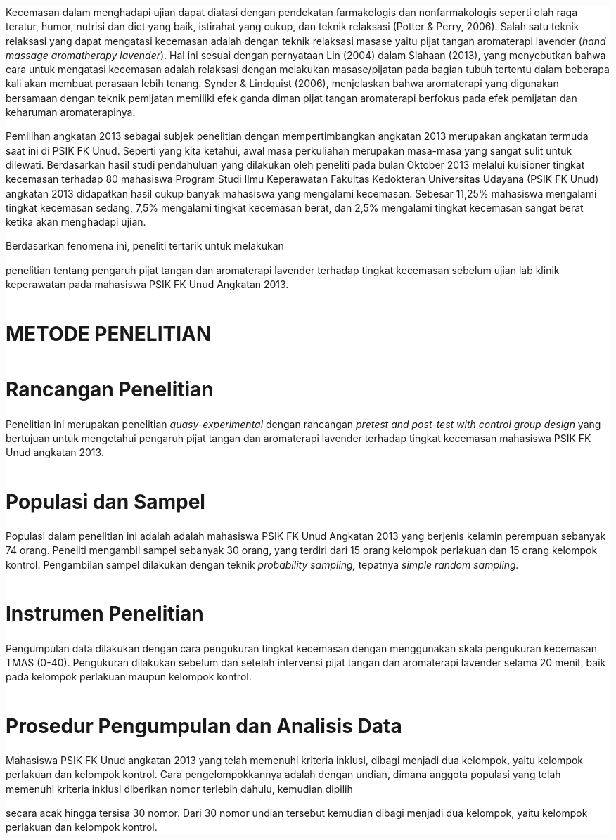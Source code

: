 <p><span class="font0">Kecemasan dalam menghadapi ujian dapat diatasi dengan pendekatan farmakologis dan nonfarmakologis seperti olah raga teratur, humor, nutrisi dan diet yang baik, istirahat yang cukup, dan teknik relaksasi (Potter &amp;&nbsp;Perry, 2006). Salah satu teknik relaksasi yang dapat mengatasi kecemasan adalah dengan teknik relaksasi masase yaitu pijat tangan aromaterapi lavender (</span><span class="font0" style="font-style:italic;">hand massage aromatherapy lavender</span><span class="font0">). Hal ini sesuai dengan pernyataan Lin (2004) dalam Siahaan (2013), yang menyebutkan bahwa cara untuk mengatasi kecemasan adalah relaksasi dengan melakukan masase/pijatan pada bagian tubuh tertentu dalam beberapa kali akan membuat perasaan lebih tenang. Synder &amp;&nbsp;Lindquist (2006), menjelaskan bahwa aromaterapi yang digunakan bersamaan dengan teknik pemijatan memiliki efek ganda diman pijat tangan aromaterapi berfokus pada efek pemijatan dan keharuman aromaterapinya.</span></p>
<p><span class="font0">Pemilihan angkatan 2013 sebagai subjek penelitian dengan mempertimbangkan angkatan 2013 merupakan angkatan termuda saat ini di PSIK FK Unud. Seperti yang kita ketahui, awal masa perkuliahan merupakan masa-masa yang sangat sulit untuk dilewati. Berdasarkan hasil studi pendahuluan yang dilakukan oleh peneliti pada bulan Oktober 2013 melalui kuisioner tingkat kecemasan terhadap 80 mahasiswa Program Studi Ilmu Keperawatan Fakultas Kedokteran Universitas Udayana (PSIK FK Unud) angkatan 2013 didapatkan hasil cukup banyak mahasiswa yang mengalami kecemasan. Sebesar 11,25% mahasiswa mengalami tingkat kecemasan sedang, 7,5% mengalami tingkat kecemasan berat, dan 2,5% mengalami tingkat kecemasan sangat berat ketika akan menghadapi ujian.</span></p>
<p><span class="font0">Berdasarkan fenomena ini, peneliti tertarik untuk melakukan</span></p>
<p><span class="font0">penelitian tentang pengaruh pijat tangan dan aromaterapi lavender terhadap tingkat kecemasan sebelum ujian lab klinik keperawatan pada mahasiswa PSIK FK Unud Angkatan 2013.</span></p>
<h1><a name="bookmark2"></a><span class="font0" style="font-weight:bold;"><a name="bookmark3"></a>METODE PENELITIAN</span></h1>
<h1><a name="bookmark4"></a><span class="font0" style="font-weight:bold;"><a name="bookmark5"></a>Rancangan Penelitian</span></h1>
<p><span class="font0">Penelitian ini merupakan penelitian </span><span class="font0" style="font-style:italic;">quasy-experimental</span><span class="font0"> dengan rancangan </span><span class="font0" style="font-style:italic;">pretest and post-test with control group design</span><span class="font0"> yang bertujuan untuk mengetahui pengaruh pijat tangan dan aromaterapi lavender terhadap tingkat kecemasan mahasiswa PSIK FK Unud angkatan 2013.</span></p>
<h1><a name="bookmark6"></a><span class="font0" style="font-weight:bold;"><a name="bookmark7"></a>Populasi dan Sampel</span></h1>
<p><span class="font0">Populasi dalam penelitian ini adalah adalah mahasiswa PSIK FK Unud Angkatan 2013 yang berjenis kelamin perempuan sebanyak 74 orang. Peneliti mengambil sampel sebanyak 30 orang, yang terdiri dari 15 orang kelompok perlakuan dan 15 orang kelompok kontrol. Pengambilan sampel dilakukan dengan teknik </span><span class="font0" style="font-style:italic;">probability sampling,</span><span class="font0"> tepatnya </span><span class="font0" style="font-style:italic;">simple random sampling.</span></p>
<h1><a name="bookmark8"></a><span class="font0" style="font-weight:bold;"><a name="bookmark9"></a>Instrumen Penelitian</span></h1>
<p><span class="font0">Pengumpulan data dilakukan dengan cara pengukuran tingkat kecemasan dengan menggunakan skala pengukuran kecemasan TMAS (0-40). Pengukuran dilakukan sebelum dan setelah intervensi pijat tangan dan aromaterapi lavender selama 20 menit, baik pada kelompok perlakuan maupun kelompok kontrol.</span></p>
<h1><a name="bookmark10"></a><span class="font0" style="font-weight:bold;"><a name="bookmark11"></a>Prosedur Pengumpulan dan Analisis Data</span></h1>
<p><span class="font0">Mahasiswa PSIK FK Unud angkatan 2013 yang telah memenuhi kriteria inklusi, dibagi menjadi dua kelompok, yaitu kelompok perlakuan dan kelompok kontrol. Cara pengelompokkannya adalah dengan undian, dimana anggota populasi yang telah memenuhi kriteria inklusi diberikan nomor terlebih dahulu, kemudian dipilih</span></p>
<p><span class="font0">secara acak hingga tersisa 30 nomor. Dari 30 nomor undian tersebut kemudian dibagi menjadi dua kelompok, yaitu kelompok perlakuan dan kelompok kontrol.</span></p>